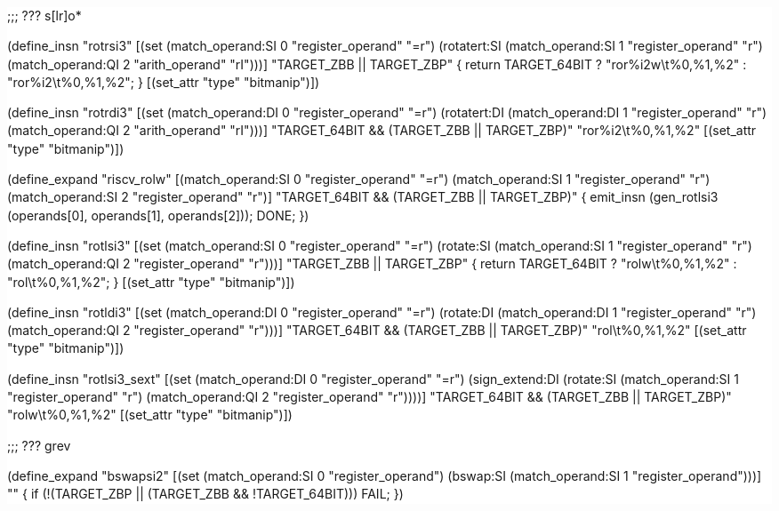 ;;; ??? s[lr]o*

(define_insn "rotrsi3"
  [(set (match_operand:SI 0 "register_operand" "=r")
	(rotatert:SI (match_operand:SI 1 "register_operand" "r")
		     (match_operand:QI 2 "arith_operand" "rI")))]
  "TARGET_ZBB || TARGET_ZBP"
  { return TARGET_64BIT ? "ror%i2w\t%0,%1,%2" : "ror%i2\t%0,%1,%2"; }
  [(set_attr "type" "bitmanip")])

(define_insn "rotrdi3"
  [(set (match_operand:DI 0 "register_operand" "=r")
	(rotatert:DI (match_operand:DI 1 "register_operand" "r")
		     (match_operand:QI 2 "arith_operand" "rI")))]
  "TARGET_64BIT && (TARGET_ZBB || TARGET_ZBP)"
  "ror%i2\t%0,%1,%2"
  [(set_attr "type" "bitmanip")])

(define_expand "riscv_rolw"
  [(match_operand:SI 0 "register_operand" "=r")
   (match_operand:SI 1 "register_operand" "r")
   (match_operand:SI 2 "register_operand" "r")]
  "TARGET_64BIT && (TARGET_ZBB || TARGET_ZBP)"
{
  emit_insn (gen_rotlsi3 (operands[0], operands[1], operands[2]));
  DONE;
})

(define_insn "rotlsi3"
  [(set (match_operand:SI 0 "register_operand" "=r")
	(rotate:SI (match_operand:SI 1 "register_operand" "r")
		   (match_operand:QI 2 "register_operand" "r")))]
  "TARGET_ZBB || TARGET_ZBP"
  { return TARGET_64BIT ? "rolw\t%0,%1,%2" : "rol\t%0,%1,%2"; }
  [(set_attr "type" "bitmanip")])

(define_insn "rotldi3"
  [(set (match_operand:DI 0 "register_operand" "=r")
	(rotate:DI (match_operand:DI 1 "register_operand" "r")
		   (match_operand:QI 2 "register_operand" "r")))]
  "TARGET_64BIT && (TARGET_ZBB || TARGET_ZBP)"
  "rol\t%0,%1,%2"
  [(set_attr "type" "bitmanip")])

(define_insn "rotlsi3_sext"
  [(set (match_operand:DI 0 "register_operand" "=r")
	(sign_extend:DI (rotate:SI (match_operand:SI 1 "register_operand" "r")
				   (match_operand:QI 2 "register_operand" "r"))))]
  "TARGET_64BIT && (TARGET_ZBB || TARGET_ZBP)"
  "rolw\t%0,%1,%2"
  [(set_attr "type" "bitmanip")])

;;; ??? grev

(define_expand "bswapsi2"
  [(set (match_operand:SI 0 "register_operand")
	(bswap:SI (match_operand:SI 1 "register_operand")))]
  ""
{
  if (!(TARGET_ZBP || (TARGET_ZBB && !TARGET_64BIT)))
    FAIL;
})
